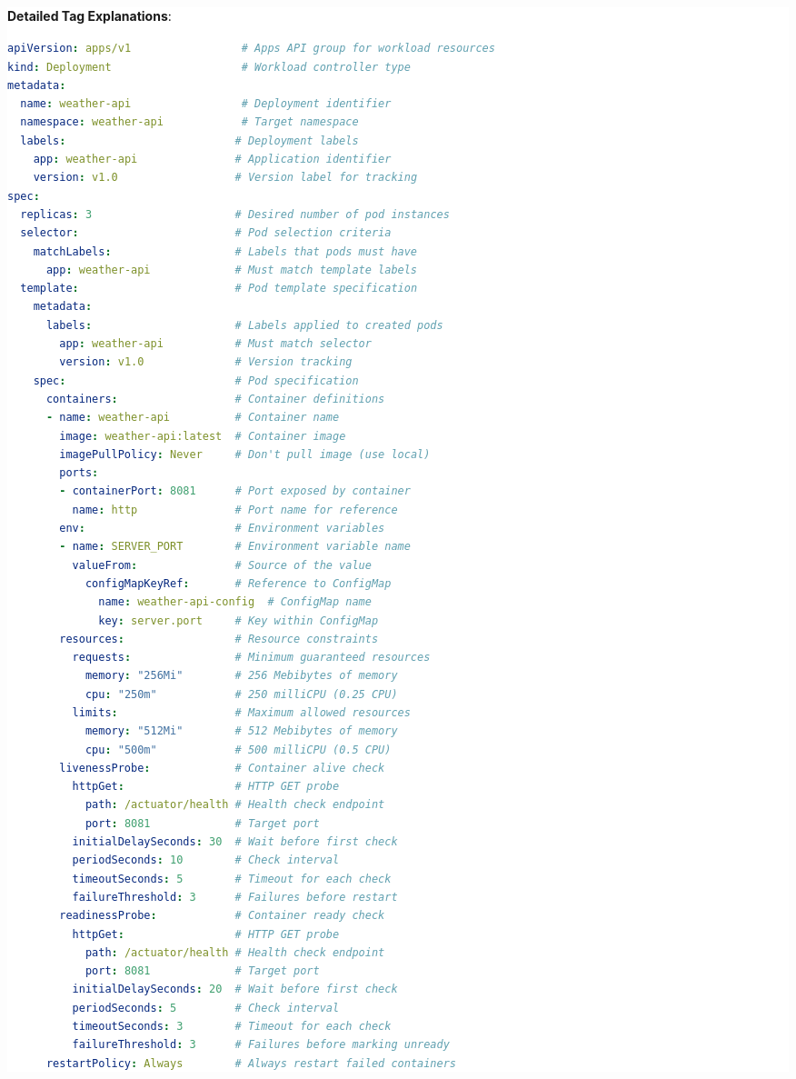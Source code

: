 **Detailed Tag Explanations**:
```yaml
apiVersion: apps/v1                 # Apps API group for workload resources
kind: Deployment                    # Workload controller type
metadata:
  name: weather-api                 # Deployment identifier
  namespace: weather-api            # Target namespace
  labels:                          # Deployment labels
    app: weather-api               # Application identifier
    version: v1.0                  # Version label for tracking
spec:
  replicas: 3                      # Desired number of pod instances
  selector:                        # Pod selection criteria
    matchLabels:                   # Labels that pods must have
      app: weather-api             # Must match template labels
  template:                        # Pod template specification
    metadata:
      labels:                      # Labels applied to created pods
        app: weather-api           # Must match selector
        version: v1.0              # Version tracking
    spec:                          # Pod specification
      containers:                  # Container definitions
      - name: weather-api          # Container name
        image: weather-api:latest  # Container image
        imagePullPolicy: Never     # Don't pull image (use local)
        ports:
        - containerPort: 8081      # Port exposed by container
          name: http               # Port name for reference
        env:                       # Environment variables
        - name: SERVER_PORT        # Environment variable name
          valueFrom:               # Source of the value
            configMapKeyRef:       # Reference to ConfigMap
              name: weather-api-config  # ConfigMap name
              key: server.port     # Key within ConfigMap
        resources:                 # Resource constraints
          requests:                # Minimum guaranteed resources
            memory: "256Mi"        # 256 Mebibytes of memory
            cpu: "250m"            # 250 milliCPU (0.25 CPU)
          limits:                  # Maximum allowed resources
            memory: "512Mi"        # 512 Mebibytes of memory
            cpu: "500m"            # 500 milliCPU (0.5 CPU)
        livenessProbe:             # Container alive check
          httpGet:                 # HTTP GET probe
            path: /actuator/health # Health check endpoint
            port: 8081             # Target port
          initialDelaySeconds: 30  # Wait before first check
          periodSeconds: 10        # Check interval
          timeoutSeconds: 5        # Timeout for each check
          failureThreshold: 3      # Failures before restart
        readinessProbe:            # Container ready check
          httpGet:                 # HTTP GET probe
            path: /actuator/health # Health check endpoint
            port: 8081             # Target port
          initialDelaySeconds: 20  # Wait before first check
          periodSeconds: 5         # Check interval
          timeoutSeconds: 3        # Timeout for each check
          failureThreshold: 3      # Failures before marking unready
      restartPolicy: Always        # Always restart failed containers
```
